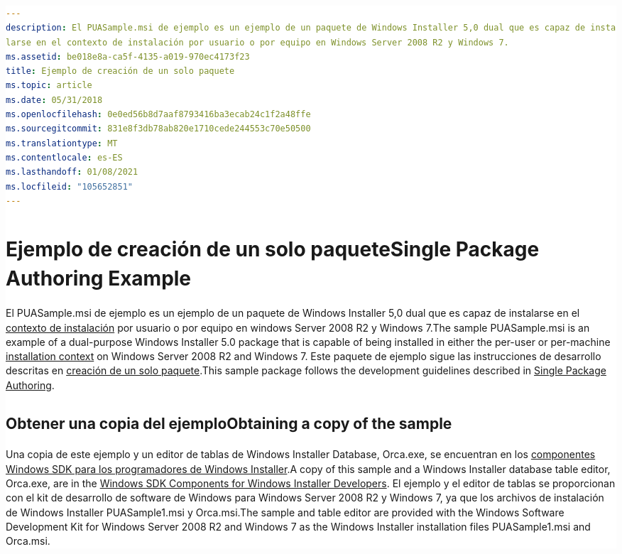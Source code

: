 ```yaml
---
description: El PUASample.msi de ejemplo es un ejemplo de un paquete de Windows Installer 5,0 dual que es capaz de instalarse en el contexto de instalación por usuario o por equipo en Windows Server 2008 R2 y Windows 7.
ms.assetid: be018e8a-ca5f-4135-a019-970ec4173f23
title: Ejemplo de creación de un solo paquete
ms.topic: article
ms.date: 05/31/2018
ms.openlocfilehash: 0e0ed56b8d7aaf8793416ba3ecab24c1f2a48ffe
ms.sourcegitcommit: 831e8f3db78ab820e1710cede244553c70e50500
ms.translationtype: MT
ms.contentlocale: es-ES
ms.lasthandoff: 01/08/2021
ms.locfileid: "105652851"
---
```

# <a name="single-package-authoring-example"></a><span data-ttu-id="591ac-103">Ejemplo de creación de un solo paquete</span><span class="sxs-lookup"><span data-stu-id="591ac-103">Single Package Authoring Example</span></span>

<span data-ttu-id="591ac-104">El PUASample.msi de ejemplo es un ejemplo de un paquete de Windows Installer 5,0 dual que es capaz de instalarse en el [contexto de instalación](installation-context.md) por usuario o por equipo en windows Server 2008 R2 y Windows 7.</span><span class="sxs-lookup"><span data-stu-id="591ac-104">The sample PUASample.msi is an example of a dual-purpose Windows Installer 5.0 package that is capable of being installed in either the per-user or per-machine [installation context](installation-context.md) on Windows Server 2008 R2 and Windows 7.</span></span> <span data-ttu-id="591ac-105">Este paquete de ejemplo sigue las instrucciones de desarrollo descritas en [creación de un solo paquete](single-package-authoring.md).</span><span class="sxs-lookup"><span data-stu-id="591ac-105">This sample package follows the development guidelines described in [Single Package Authoring](single-package-authoring.md).</span></span>

## <a name="obtaining-a-copy-of-the-sample"></a><span data-ttu-id="591ac-106">Obtener una copia del ejemplo</span><span class="sxs-lookup"><span data-stu-id="591ac-106">Obtaining a copy of the sample</span></span>

<span data-ttu-id="591ac-107">Una copia de este ejemplo y un editor de tablas de Windows Installer Database, Orca.exe, se encuentran en los [componentes Windows SDK para los programadores de Windows Installer](platform-sdk-components-for-windows-installer-developers.md).</span><span class="sxs-lookup"><span data-stu-id="591ac-107">A copy of this sample and a Windows Installer database table editor, Orca.exe, are in the [Windows SDK Components for Windows Installer Developers](platform-sdk-components-for-windows-installer-developers.md).</span></span> <span data-ttu-id="591ac-108">El ejemplo y el editor de tablas se proporcionan con el kit de desarrollo de software de Windows para Windows Server 2008 R2 y Windows 7, ya que los archivos de instalación de Windows Installer PUASample1.msi y Orca.msi.</span><span class="sxs-lookup"><span data-stu-id="591ac-108">The sample and table editor are provided with the Windows Software Development Kit for Windows Server 2008 R2 and Windows 7 as the Windows Installer installation files PUASample1.msi and Orca.msi.</span></span>
